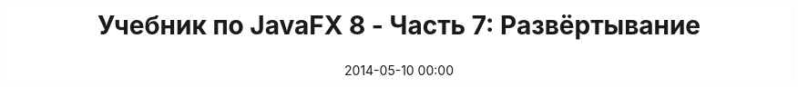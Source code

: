 ﻿---
layout: article
title: "Учебник по JavaFX 8 - Часть 7: Развёртывание"
date: 2014-05-10 00:00
updated: 2016-26-04 00:00
slug: javafx-8-tutorial/ru/part7
github: https://github.com/marcojakob/code.makery.ch/edit/master/collections/library/javafx-8-tutorial-ru-part7.md
description: "Развёртывание приложения JavaFX как нативного пакета (native package). Создание инсталляторов для Windows, Mac и Linux."
image: /assets/library/javafx-8-tutorial/part7/addressapp-macos.png
published: true
prettify: true
comments: true
sidebars:
- header: "Статьи в этой серии"
  body:
  - text: "Введение"
    link: /library/javafx-8-tutorial/ru/
    paging: Intro
  - text: "Часть 1: Scene Builder"
    link: /library/javafx-8-tutorial/ru/part1/
    paging: 1
  - text: "Часть 2: Модель и компонент TableView"
    link: /library/javafx-8-tutorial/ru/part2/
    paging: 2
  - text: "Часть 3: Взаимодействие с пользователем"
    link: /library/javafx-8-tutorial/ru/part3/
    paging: 3
  - text: "Часть 4: Стилизация с помощью CSS"
    link: /library/javafx-8-tutorial/ru/part4/
    paging: 4
  - text: "Часть 5: Хранение данных в XML"
    link: /library/javafx-8-tutorial/ru/part5/
    paging: 5
  - text: "Часть 6: Статистическая диаграмма"
    link: /library/javafx-8-tutorial/ru/part6/
    paging: 6
  - text: "Часть 7: Развёртывание"
    link: /library/javafx-8-tutorial/ru/part7/
    paging: 7
    active: true
- header: Скачать исходники
  body:
  - text: Часть 7 как проект Eclipse <em>(Требуется хотя бы JDK 8u20)</em>
    link: https://github.com/marcojakob/tutorial-javafx-8/releases/download/v1.0/addressapp-jfx8-part-7.zip
    icon-css: fa fa-fw fa-download
languages: 
  header: Языки
  collection: library
  item: javafx-8-tutorial
  part: part7
  active: ru
---
